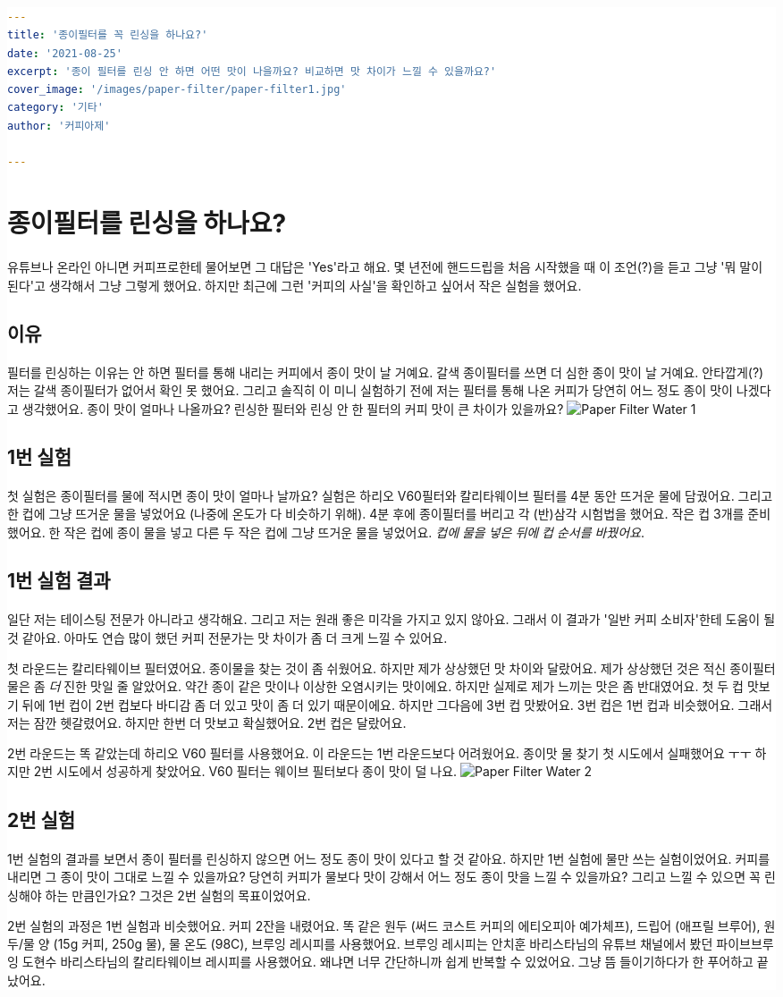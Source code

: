 ```yaml
---
title: '종이필터를 꼭 린싱을 하나요?'
date: '2021-08-25'
excerpt: '종이 필터를 린싱 안 하면 어떤 맛이 나을까요? 비교하면 맛 차이가 느낄 수 있을까요?'
cover_image: '/images/paper-filter/paper-filter1.jpg'
category: '기타'
author: '커피아제'

---
```


# 종이필터를 린싱을 하나요?

유튜브나 온라인 아니면 커피프로한테 물어보면 그 대답은 'Yes'라고 해요. 몇 년전에 핸드드립을 처음 시작했을 때 이 조언(?)을 듣고 그냥 '뭐 말이 된다'고 생각해서 그냥 그렇게 했어요. 하지만 최근에 그런 '커피의 사실'을 확인하고 싶어서 작은 실험을 했어요.

## 이유

필터를 린싱하는 이유는 안 하면 필터를 통해 내리는 커피에서 종이 맛이 날 거예요. 갈색 종이필터를 쓰면 더 심한 종이 맛이 날 거예요. 안타깝게(?) 저는 갈색 종이필터가 없어서 확인 못 했어요. 그리고 솔직히 이 미니 실험하기 전에 저는 필터를 통해 나온 커피가 당연히 어느 정도 종이 맛이 나겠다고 생각했어요.  종이 맛이 얼마나 나올까요? 린싱한 필터와 린싱 안 한 필터의 커피 맛이 큰 차이가 있을까요?
![Paper Filter Water 1](/images/paper-filter/paper-filter2.jpg "Tasting Paper Steeped Water")
## 1번 실험

첫 실험은 종이필터를 물에 적시면 종이 맛이 얼마나 날까요? 실험은 하리오 V60필터와 칼리타웨이브 필터를 4분 동안 뜨거운 물에 담궜어요. 그리고 한 컵에 그냥 뜨거운 물을 넣었어요 (나중에 온도가 다 비슷하기 위해). 4분 후에 종이필터를 버리고 각 (반)삼각 시험법을 했어요. 작은 컵 3개를 준비했어요. 한 작은 컵에  종이 물을 넣고 다른 두 작은 컵에 그냥 뜨거운 물을 넣었어요. *컵에 물을 넣은 뒤에 컵 순서를 바꿨어요*.

## 1번 실험 결과

일단 저는 테이스팅 전문가 아니라고 생각해요. 그리고 저는 원래 좋은 미각을 가지고 있지 않아요. 그래서 이 결과가 '일반 커피 소비자'한테 도움이 될 것 같아요. 아마도 연습 많이 했던 커피 전문가는 맛 차이가 좀 더 크게 느낄 수 있어요.

첫 라운드는 칼리타웨이브 필터였어요. 종이물을 찾는 것이 좀 쉬웠어요. 하지만 제가 상상했던 맛 차이와 달랐어요. 제가 상상했던 것은 적신 종이필터 물은 좀 *더* 진한 맛일 줄 알았어요. 약간 종이 같은 맛이나 이상한 오염시키는 맛이에요. 하지만 실제로 제가 느끼는 맛은 좀 반대였어요. 첫 두 컵 맛보기 뒤에  1번 컵이 2번 컵보다 바디감 좀 더 있고 맛이 좀 더 있기 때문이에요. 하지만 그다음에 3번 컵 맛봤어요. 3번 컵은 1번 컵과 비슷했어요. 그래서 저는 잠깐 헷갈렸어요. 하지만 한번 더 맛보고 확실했어요. 2번 컵은 달랐어요. 

2번 라운드는 똑 같았는데 하리오 V60 필터를 사용했어요. 이 라운드는 1번 라운드보다 어려웠어요. 종이맛 물 찾기 첫 시도에서 실패했어요 ㅜㅜ 하지만 2번 시도에서 성공하게 찾았어요. V60 필터는 웨이브 필터보다 종이 맛이 덜 나요.
![Paper Filter Water 2](/images/paper-filter/paper-filter3.jpg "Brewing coffee with unrinsed filter paper")
## 2번 실험

1번 실험의 결과를 보면서 종이 필터를 린싱하지 않으면 어느 정도 종이 맛이 있다고 할 것 같아요. 하지만 1번 실험에 물만 쓰는 실험이었어요. 커피를 내리면 그 종이 맛이 그대로 느낄 수 있을까요? 당연히 커피가 물보다 맛이 강해서 어느 정도 종이 맛을 느낄 수 있을까요? 그리고 느낄 수 있으면 꼭 린싱해야 하는 만큼인가요? 그것은 2번 실험의 목표이었어요.

2번 실험의 과정은 1번 실험과 비슷했어요. 커피 2잔을 내렸어요.  똑 같은 원두 (써드 코스트 커피의 에티오피아 예가체프), 드립어 (애프릴 브루어), 원두/물 양 (15g 커피, 250g 물), 물 온도 (98C), 브루잉 레시피를 사용했어요. 브루잉 레시피는 안치훈 바리스타님의 유튜브 채널에서 봤던 파이브브루잉 도현수 바리스타님의 칼리타웨이브 레시피를 사용했어요. 왜냐면 너무 간단하니까 쉽게 반복할 수 있었어요. 그냥 뜸 들이기하다가 한 푸어하고 끝났어요. 
